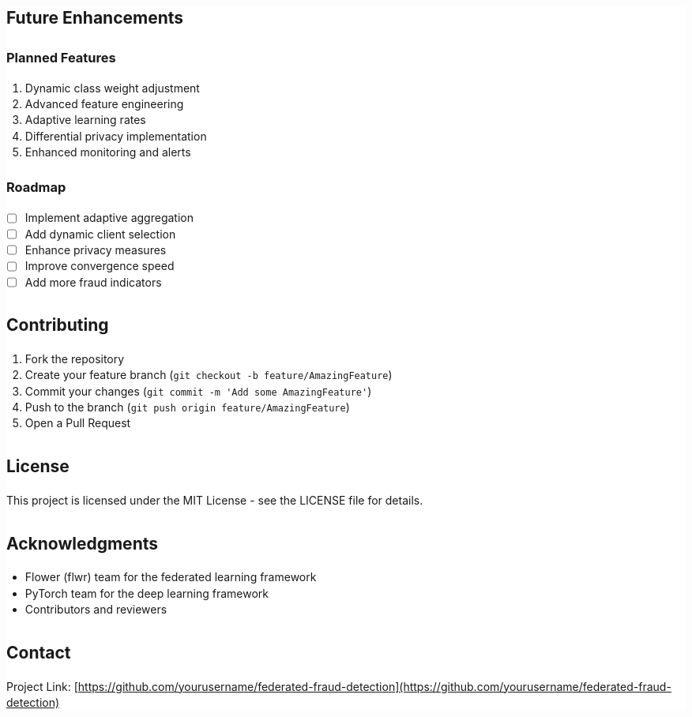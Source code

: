 ## Future Enhancements

### Planned Features
1. Dynamic class weight adjustment
2. Advanced feature engineering
3. Adaptive learning rates
4. Differential privacy implementation
5. Enhanced monitoring and alerts

### Roadmap
- [ ] Implement adaptive aggregation
- [ ] Add dynamic client selection
- [ ] Enhance privacy measures
- [ ] Improve convergence speed
- [ ] Add more fraud indicators

## Contributing

1. Fork the repository
2. Create your feature branch (`git checkout -b feature/AmazingFeature`)
3. Commit your changes (`git commit -m 'Add some AmazingFeature'`)
4. Push to the branch (`git push origin feature/AmazingFeature`)
5. Open a Pull Request

## License

This project is licensed under the MIT License - see the LICENSE file for details.

## Acknowledgments

- Flower (flwr) team for the federated learning framework
- PyTorch team for the deep learning framework
- Contributors and reviewers

## Contact

Project Link: [https://github.com/yourusername/federated-fraud-detection](https://github.com/yourusername/federated-fraud-detection)
